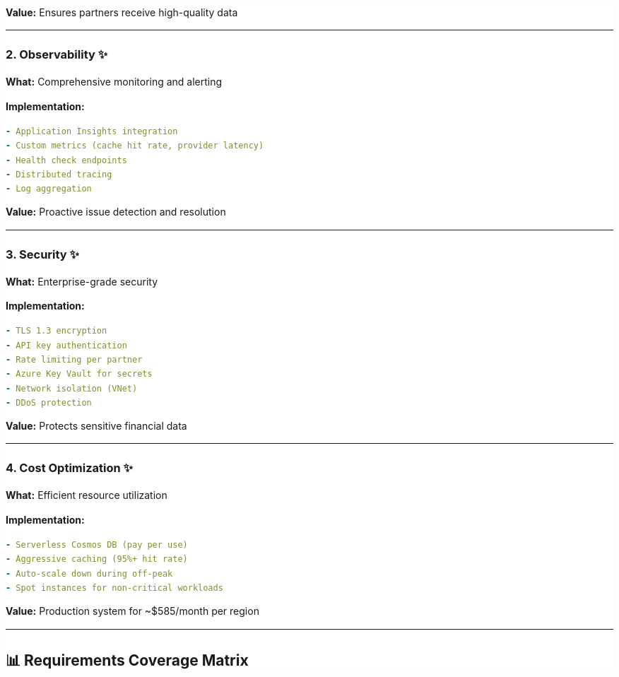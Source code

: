 **Value:** Ensures partners receive high-quality data

---

### **2. Observability** ✨

**What:** Comprehensive monitoring and alerting

**Implementation:**
```yaml
- Application Insights integration
- Custom metrics (cache hit rate, provider latency)
- Health check endpoints
- Distributed tracing
- Log aggregation
```

**Value:** Proactive issue detection and resolution

---

### **3. Security** ✨

**What:** Enterprise-grade security

**Implementation:**
```yaml
- TLS 1.3 encryption
- API key authentication
- Rate limiting per partner
- Azure Key Vault for secrets
- Network isolation (VNet)
- DDoS protection
```

**Value:** Protects sensitive financial data

---

### **4. Cost Optimization** ✨

**What:** Efficient resource utilization

**Implementation:**
```yaml
- Serverless Cosmos DB (pay per use)
- Aggressive caching (95%+ hit rate)
- Auto-scale down during off-peak
- Spot instances for non-critical workloads
```

**Value:** Production system for ~$585/month per region

---

## 📊 Requirements Coverage Matrix
